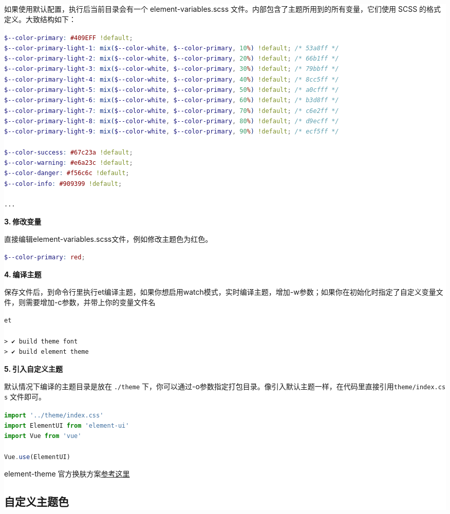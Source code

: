 如果使用默认配置，执行后当前目录会有一个 element-variables.scss 文件。内部包含了主题所用到的所有变量，它们使用 SCSS 的格式定义。大致结构如下：

```scss
$--color-primary: #409EFF !default;
$--color-primary-light-1: mix($--color-white, $--color-primary, 10%) !default; /* 53a8ff */
$--color-primary-light-2: mix($--color-white, $--color-primary, 20%) !default; /* 66b1ff */
$--color-primary-light-3: mix($--color-white, $--color-primary, 30%) !default; /* 79bbff */
$--color-primary-light-4: mix($--color-white, $--color-primary, 40%) !default; /* 8cc5ff */
$--color-primary-light-5: mix($--color-white, $--color-primary, 50%) !default; /* a0cfff */
$--color-primary-light-6: mix($--color-white, $--color-primary, 60%) !default; /* b3d8ff */
$--color-primary-light-7: mix($--color-white, $--color-primary, 70%) !default; /* c6e2ff */
$--color-primary-light-8: mix($--color-white, $--color-primary, 80%) !default; /* d9ecff */
$--color-primary-light-9: mix($--color-white, $--color-primary, 90%) !default; /* ecf5ff */

$--color-success: #67c23a !default;
$--color-warning: #e6a23c !default;
$--color-danger: #f56c6c !default;
$--color-info: #909399 !default;

...
```

**3. 修改变量**

直接编辑element-variables.scss文件，例如修改主题色为红色。

```scss
$--color-primary: red;
```

**4. 编译主题**

保存文件后，到命令行里执行et编译主题，如果你想启用watch模式，实时编译主题，增加-w参数；如果你在初始化时指定了自定义变量文件，则需要增加-c参数，并带上你的变量文件名

```shell
et

> ✔ build theme font
> ✔ build element theme
```

**5. 引入自定义主题**

默认情况下编译的主题目录是放在 `./theme` 下，你可以通过-o参数指定打包目录。像引入默认主题一样，在代码里直接引用`theme/index.css` 文件即可。

```js
import '../theme/index.css'
import ElementUI from 'element-ui'
import Vue from 'vue'

Vue.use(ElementUI)
```

element-theme 官方换肤方案[参考这里](https://element.eleme.io/#/zh-CN/component/custom-theme)

## 自定义主题色
